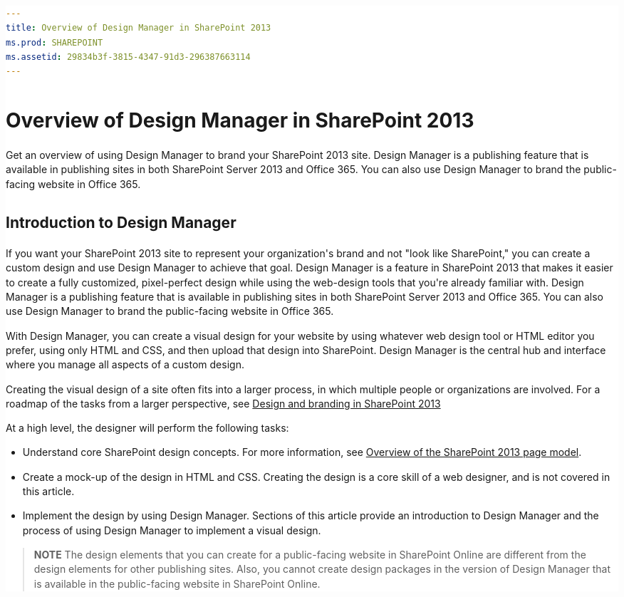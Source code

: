 ```yaml
---
title: Overview of Design Manager in SharePoint 2013
ms.prod: SHAREPOINT
ms.assetid: 29834b3f-3815-4347-91d3-296387663114
---
```



# Overview of Design Manager in SharePoint 2013
Get an overview of using Design Manager to brand your SharePoint 2013 site. Design Manager is a publishing feature that is available in publishing sites in both SharePoint Server 2013 and Office 365. You can also use Design Manager to brand the public-facing website in Office 365.
## Introduction to Design Manager
<a name="Introduction"> </a>

If you want your SharePoint 2013 site to represent your organization's brand and not "look like SharePoint," you can create a custom design and use Design Manager to achieve that goal. Design Manager is a feature in SharePoint 2013 that makes it easier to create a fully customized, pixel-perfect design while using the web-design tools that you're already familiar with. Design Manager is a publishing feature that is available in publishing sites in both SharePoint Server 2013 and Office 365. You can also use Design Manager to brand the public-facing website in Office 365.
  
    
    
With Design Manager, you can create a visual design for your website by using whatever web design tool or HTML editor you prefer, using only HTML and CSS, and then upload that design into SharePoint. Design Manager is the central hub and interface where you manage all aspects of a custom design.
  
    
    
Creating the visual design of a site often fits into a larger process, in which multiple people or organizations are involved. For a roadmap of the tasks from a larger perspective, see  [Design and branding in SharePoint 2013](http://go.microsoft.com/fwlink/?LinkId=262838)
  
    
    
At a high level, the designer will perform the following tasks:
  
    
    

- Understand core SharePoint design concepts. For more information, see  [Overview of the SharePoint 2013 page model](overview-of-the-sharepoint-2013-page-model.md).
    
  
- Create a mock-up of the design in HTML and CSS. Creating the design is a core skill of a web designer, and is not covered in this article.
    
  
- Implement the design by using Design Manager. Sections of this article provide an introduction to Design Manager and the process of using Design Manager to implement a visual design.
    
  

> **NOTE**
> The design elements that you can create for a public-facing website in SharePoint Online are different from the design elements for other publishing sites. Also, you cannot create design packages in the version of Design Manager that is available in the public-facing website in SharePoint Online. 
  